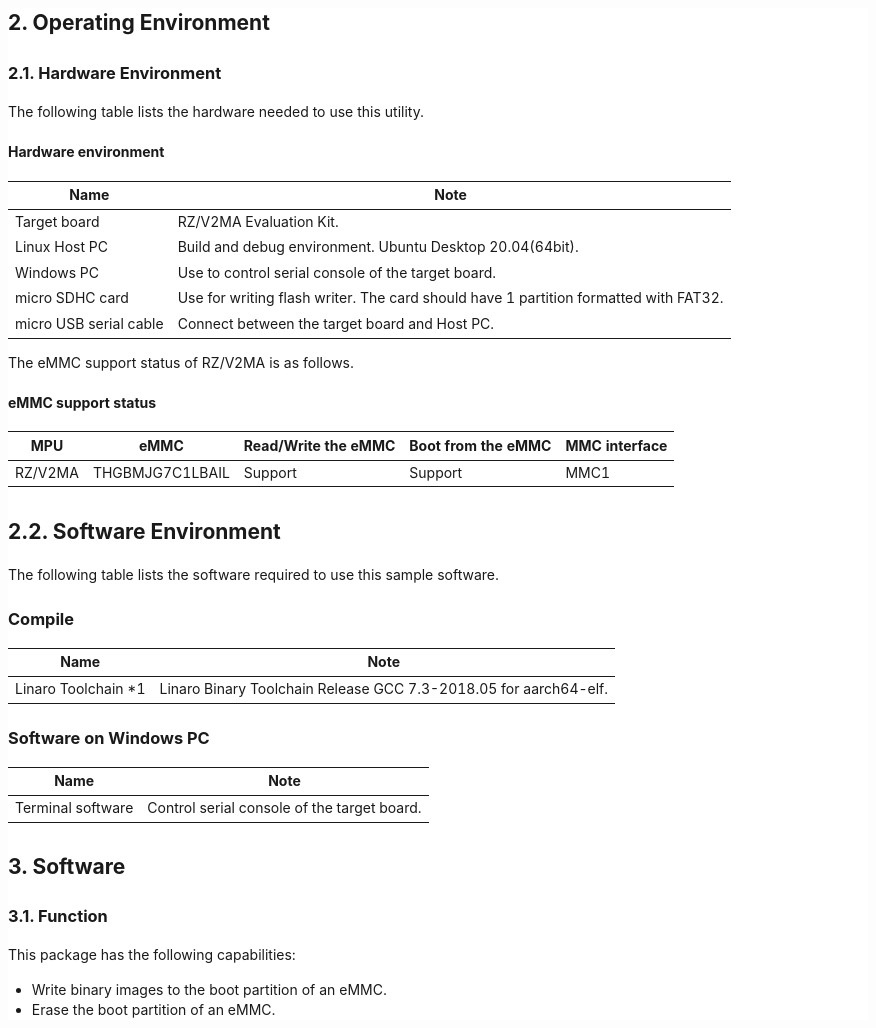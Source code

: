 ## 2. Operating Environment

### 2.1. Hardware Environment

The following table lists the hardware needed to use this utility.

#### Hardware environment

| Name                   | Note                                                                                 |
|------------------------|--------------------------------------------------------------------------------------|
| Target board           | RZ/V2MA Evaluation Kit.                                                              |
| Linux Host PC          | Build and debug environment. Ubuntu Desktop 20.04(64bit).                            |
| Windows PC             | Use to control serial console of the target board.                                   |
| micro SDHC card        | Use for writing flash writer. The card should have 1 partition formatted with FAT32. |
| micro USB serial cable | Connect between the target board and Host PC.                                        |

The eMMC support status of RZ/V2MA is as follows.

#### eMMC support status

|   MPU   |       eMMC      | Read/Write the eMMC | Boot from the eMMC | MMC interface |
|---------|-----------------|---------------------|--------------------|---------------|
| RZ/V2MA | THGBMJG7C1LBAIL |      Support        |        Support     |     MMC1      |

## 2.2. Software Environment

The following table lists the software required to use this sample software.

### Compile

| Name                | Note                                                             |
|---------------------|------------------------------------------------------------------|
| Linaro Toolchain *1 | Linaro Binary Toolchain Release GCC 7.3-2018.05 for aarch64-elf. |

### Software on Windows PC

| Name                | Note                                                             |
|---------------------|------------------------------------------------------------------|
| Terminal software   | Control serial console of the target board.                      |

## 3. Software

### 3.1. Function

This package has the following capabilities:

- Write binary images to the boot partition of an eMMC.
- Erase the boot partition of an eMMC.
